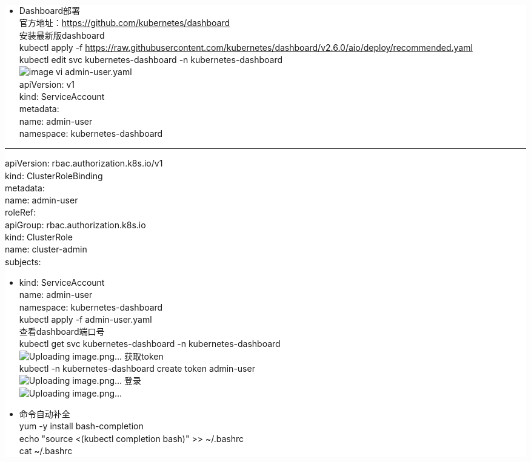 * Dashboard部署  
官方地址：https://github.com/kubernetes/dashboard  
安装最新版dashboard  
kubectl apply -f https://raw.githubusercontent.com/kubernetes/dashboard/v2.6.0/aio/deploy/recommended.yaml  
kubectl edit svc kubernetes-dashboard -n kubernetes-dashboard  
![image](https://user-images.githubusercontent.com/80735002/175647783-eb04d7d3-f8af-447a-973d-5b1d9575f750.png)
vi admin-user.yaml  
apiVersion: v1  
kind: ServiceAccount    
metadata:  
  name: admin-user  
  namespace: kubernetes-dashboard  
---  
apiVersion: rbac.authorization.k8s.io/v1  
kind: ClusterRoleBinding  
metadata:  
  name: admin-user  
roleRef:  
  apiGroup: rbac.authorization.k8s.io  
  kind: ClusterRole  
  name: cluster-admin  
subjects:  
- kind: ServiceAccount  
  name: admin-user  
  namespace: kubernetes-dashboard  
kubectl apply -f admin-user.yaml  
查看dashboard端口号  
kubectl get svc kubernetes-dashboard -n kubernetes-dashboard  
![Uploading image.png…]()
获取token  
kubectl -n kubernetes-dashboard create token admin-user  
![Uploading image.png…]()
登录  
![Uploading image.png…]()
  
* 命令自动补全  
yum -y install bash-completion  
echo "source <(kubectl completion bash)" >> ~/.bashrc  
cat ~/.bashrc  



